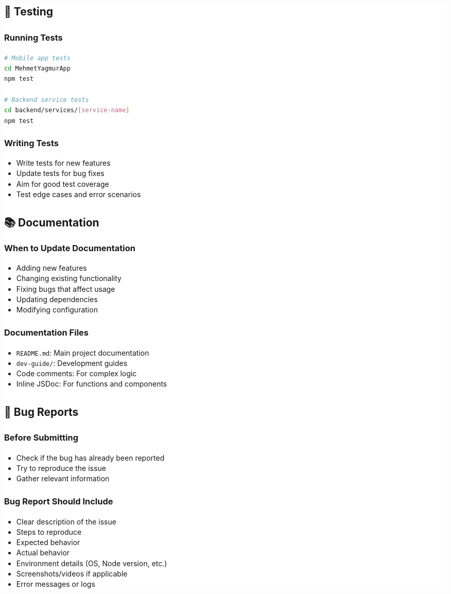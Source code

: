 ## 🧪 Testing

### Running Tests

```bash
# Mobile app tests
cd MehmetYagmurApp
npm test

# Backend service tests
cd backend/services/[service-name]
npm test
```

### Writing Tests

- Write tests for new features
- Update tests for bug fixes
- Aim for good test coverage
- Test edge cases and error scenarios

## 📚 Documentation

### When to Update Documentation

- Adding new features
- Changing existing functionality
- Fixing bugs that affect usage
- Updating dependencies
- Modifying configuration

### Documentation Files

- `README.md`: Main project documentation
- `dev-guide/`: Development guides
- Code comments: For complex logic
- Inline JSDoc: For functions and components

## 🐛 Bug Reports

### Before Submitting

- Check if the bug has already been reported
- Try to reproduce the issue
- Gather relevant information

### Bug Report Should Include

- Clear description of the issue
- Steps to reproduce
- Expected behavior
- Actual behavior
- Environment details (OS, Node version, etc.)
- Screenshots/videos if applicable
- Error messages or logs

